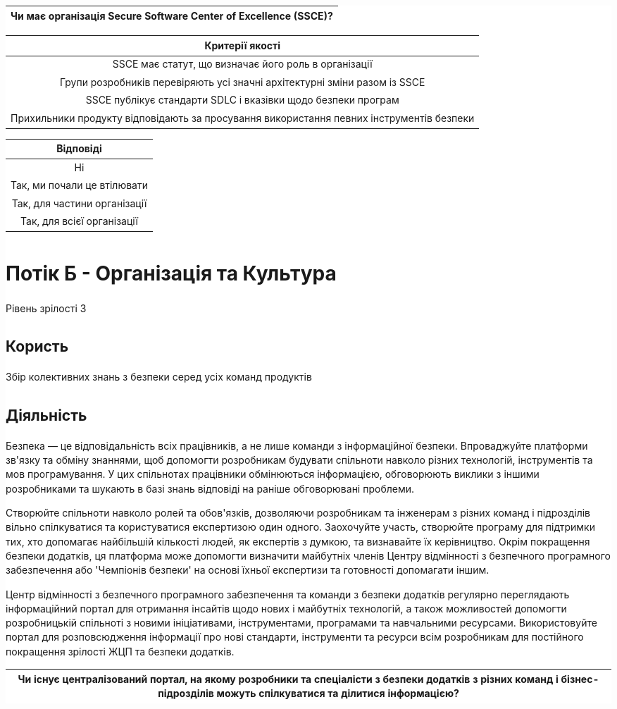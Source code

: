| Чи має організація Secure Software Center of Excellence (SSCE)? |
|:---------------------------------------------------------------:|

|                                     Критерії якості                                      |
|:----------------------------------------------------------------------------------------:|
|                   SSCE має статут, що визначає його роль в організації                   |
|        Групи розробників перевіряють усі значні архітектурні зміни разом із SSCE         |
|               SSCE публікує стандарти SDLC і вказівки щодо безпеки програм               |
| Прихильники продукту відповідають за просування використання певних інструментів безпеки |

|          Відповіді           |
|:----------------------------:|
|              Ні              |
| Так, ми почали це втілювати  |
| Так, для частини організації |
|  Так, для всієї організації  |

# Потік Б - Організація та Культура

Рівень зрілості 3

## Користь

Збір колективних знань з безпеки серед усіх команд продуктів

## Діяльність

Безпека — це відповідальність всіх працівників, а не лише команди з інформаційної безпеки. Впроваджуйте платформи зв'язку та обміну знаннями, щоб допомогти розробникам будувати спільноти навколо різних технологій, інструментів та мов програмування. У цих спільнотах працівники обмінюються інформацією, обговорюють виклики з іншими розробниками та шукають в базі знань відповіді на раніше обговорювані проблеми.

Створюйте спільноти навколо ролей та обов'язків, дозволяючи розробникам та інженерам з різних команд і підрозділів вільно спілкуватися та користуватися експертизою один одного. Заохочуйте участь, створюйте програму для підтримки тих, хто допомагає найбільшій кількості людей, як експертів з думкою, та визнавайте їх керівництво. Окрім покращення безпеки додатків, ця платформа може допомогти визначити майбутніх членів Центру відмінності з безпечного програмного забезпечення або 'Чемпіонів безпеки' на основі їхньої експертизи та готовності допомагати іншим.

Центр відмінності з безпечного програмного забезпечення та команди з безпеки додатків регулярно переглядають інформаційний портал для отримання інсайтів щодо нових і майбутніх технологій, а також можливостей допомогти розробницькій спільноті з новими ініціативами, інструментами, програмами та навчальними ресурсами. Використовуйте портал для розповсюдження інформації про нові стандарти, інструменти та ресурси всім розробникам для постійного покращення зрілості ЖЦП та безпеки додатків.

| Чи існує централізований портал, на якому розробники та спеціалісти з безпеки додатків з різних команд і бізнес-підрозділів можуть спілкуватися та ділитися інформацією? |
|:------------------------------------------------------------------------------------------------------------------------------------------------------------------------:|
